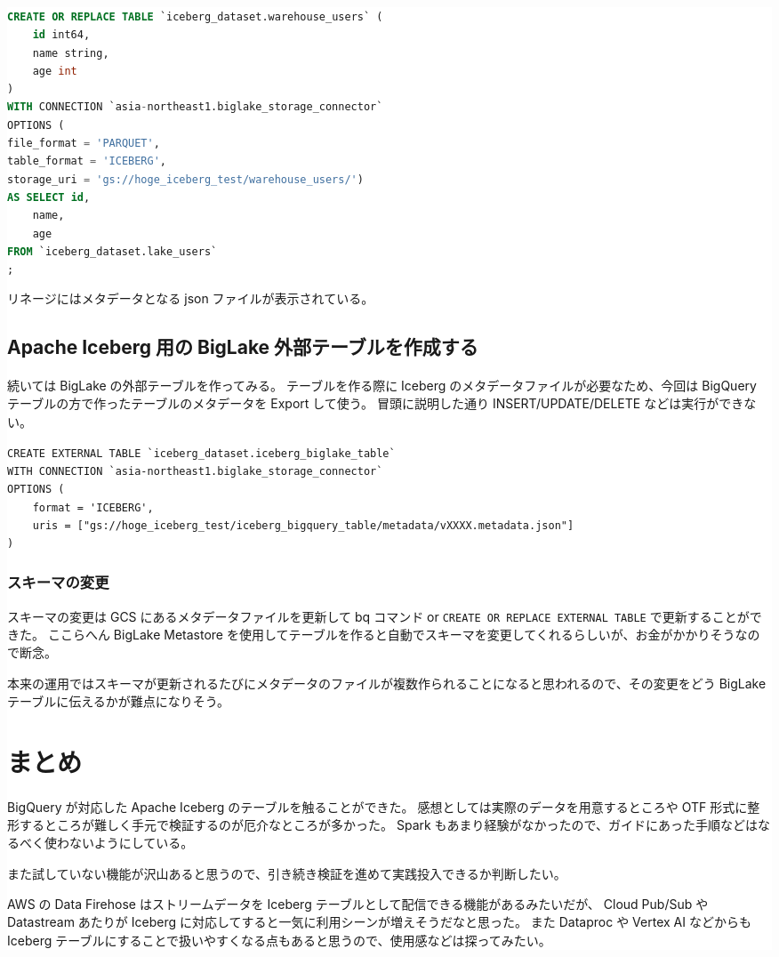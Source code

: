 ```sql
CREATE OR REPLACE TABLE `iceberg_dataset.warehouse_users` (
    id int64,
    name string,
    age int
)
WITH CONNECTION `asia-northeast1.biglake_storage_connector`
OPTIONS (
file_format = 'PARQUET',
table_format = 'ICEBERG',
storage_uri = 'gs://hoge_iceberg_test/warehouse_users/')
AS SELECT id,
    name,
    age
FROM `iceberg_dataset.lake_users`
;
```

リネージにはメタデータとなる json ファイルが表示されている。

## Apache Iceberg 用の BigLake 外部テーブルを作成する
続いては BigLake の外部テーブルを作ってみる。
テーブルを作る際に Iceberg のメタデータファイルが必要なため、今回は BigQuery テーブルの方で作ったテーブルのメタデータを Export して使う。
冒頭に説明した通り INSERT/UPDATE/DELETE などは実行ができない。

```
CREATE EXTERNAL TABLE `iceberg_dataset.iceberg_biglake_table`
WITH CONNECTION `asia-northeast1.biglake_storage_connector`
OPTIONS (
    format = 'ICEBERG',
    uris = ["gs://hoge_iceberg_test/iceberg_bigquery_table/metadata/vXXXX.metadata.json"]
)
```

### スキーマの変更
スキーマの変更は GCS にあるメタデータファイルを更新して bq コマンド or `CREATE OR REPLACE EXTERNAL TABLE` で更新することができた。
ここらへん BigLake Metastore を使用してテーブルを作ると自動でスキーマを変更してくれるらしいが、お金がかかりそうなので断念。

本来の運用ではスキーマが更新されるたびにメタデータのファイルが複数作られることになると思われるので、その変更をどう BigLake テーブルに伝えるかが難点になりそう。

# まとめ

BigQuery が対応した Apache Iceberg のテーブルを触ることができた。
感想としては実際のデータを用意するところや OTF 形式に整形するところが難しく手元で検証するのが厄介なところが多かった。
Spark もあまり経験がなかったので、ガイドにあった手順などはなるべく使わないようにしている。

また試していない機能が沢山あると思うので、引き続き検証を進めて実践投入できるか判断したい。

AWS の Data Firehose はストリームデータを Iceberg テーブルとして配信できる機能があるみたいだが、
Cloud Pub/Sub や Datastream あたりが Iceberg に対応してすると一気に利用シーンが増えそうだなと思った。
また Dataproc や Vertex AI などからも Iceberg テーブルにすることで扱いやすくなる点もあると思うので、使用感などは探ってみたい。
